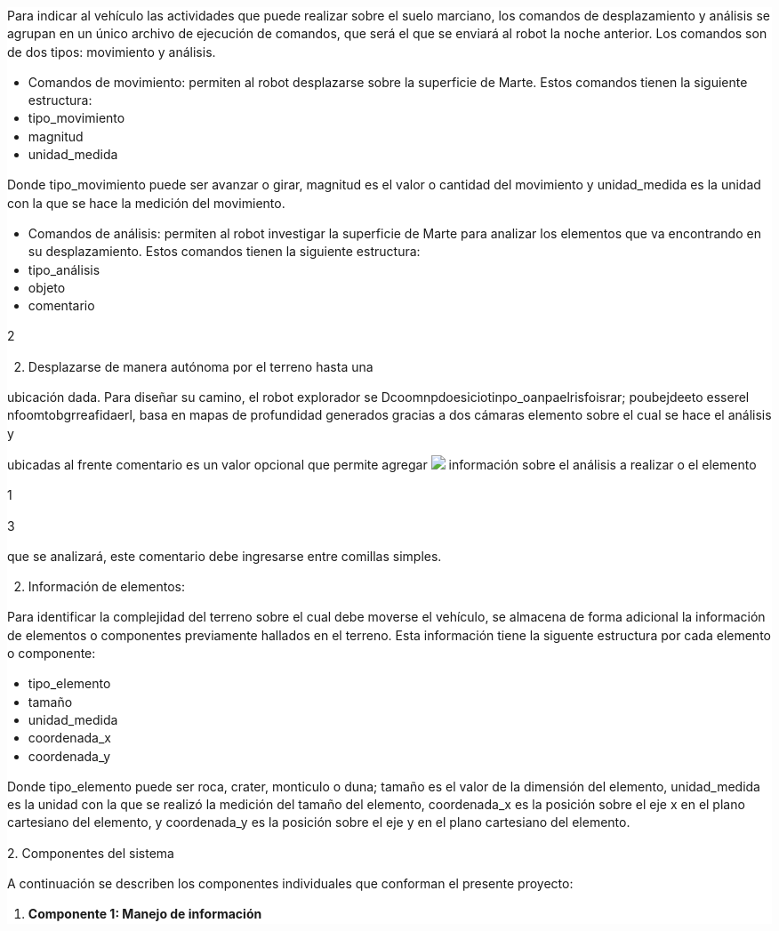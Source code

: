 Para indicar al vehículo las actividades que puede realizar sobre el suelo marciano, los comandos de desplazamiento y análisis se agrupan en un único archivo de ejecución de comandos, que será el que se enviará al robot la noche anterior. Los comandos son de dos tipos: movimiento y análisis.

- Comandos de movimiento: permiten al robot desplazarse sobre la superficie de Marte. Estos comandos tienen la siguiente estructura:
- tipo\_movimiento
- magnitud
- unidad\_medida

Donde tipo\_movimiento puede ser avanzar o girar, magnitud es el valor o cantidad del movimiento y unidad\_medida es la unidad con la que se hace la medición del movimiento.

- Comandos de análisis: permiten al robot investigar la superficie de Marte para analizar los elementos que va encontrando en su desplazamiento. Estos comandos tienen la siguiente estructura:
- tipo\_análisis
- objeto
- comentario

2

2. Desplazarse de manera autónoma por el terreno hasta una

ubicación dada. Para diseñar su camino, el robot explorador se Dcoomnpdoesiciotinpo\_oanpaelrisfoisrar; poubejdeeto esserel nfoomtobgrreafidaerl, basa en mapas de profundidad generados gracias a dos cámaras elemento sobre el cual se hace el análisis y

ubicadas al frente comentario es un valor opcional que permite agregar ![](Aspose.Words.9057017c-f320-4129-8f97-7bb09865fde2.001.png) información sobre el análisis a realizar o el elemento

1

3

que se analizará, este comentario debe ingresarse entre comillas simples.

2. Información de elementos:

Para identificar la complejidad del terreno sobre el cual debe moverse el vehículo, se almacena de forma adicional la información de elementos o componentes previamente hallados en el terreno. Esta información tiene la siguente estructura por cada elemento o componente:

- tipo\_elemento
- tamaño
- unidad\_medida
- coordenada\_x
- coordenada\_y

Donde tipo\_elemento puede ser roca, crater, monticulo o duna; tamaño es el valor de la dimensión del elemento, unidad\_medida es la unidad con la que se realizó la medición del tamaño del elemento, coordenada\_x es la posición sobre el eje x en el plano cartesiano del elemento, y coordenada\_y es la posición sobre el eje y en el plano cartesiano del elemento.

2\. Componentes del sistema

A continuación se describen los componentes individuales que conforman el presente proyecto:

1) **Componente 1: Manejo de información**
